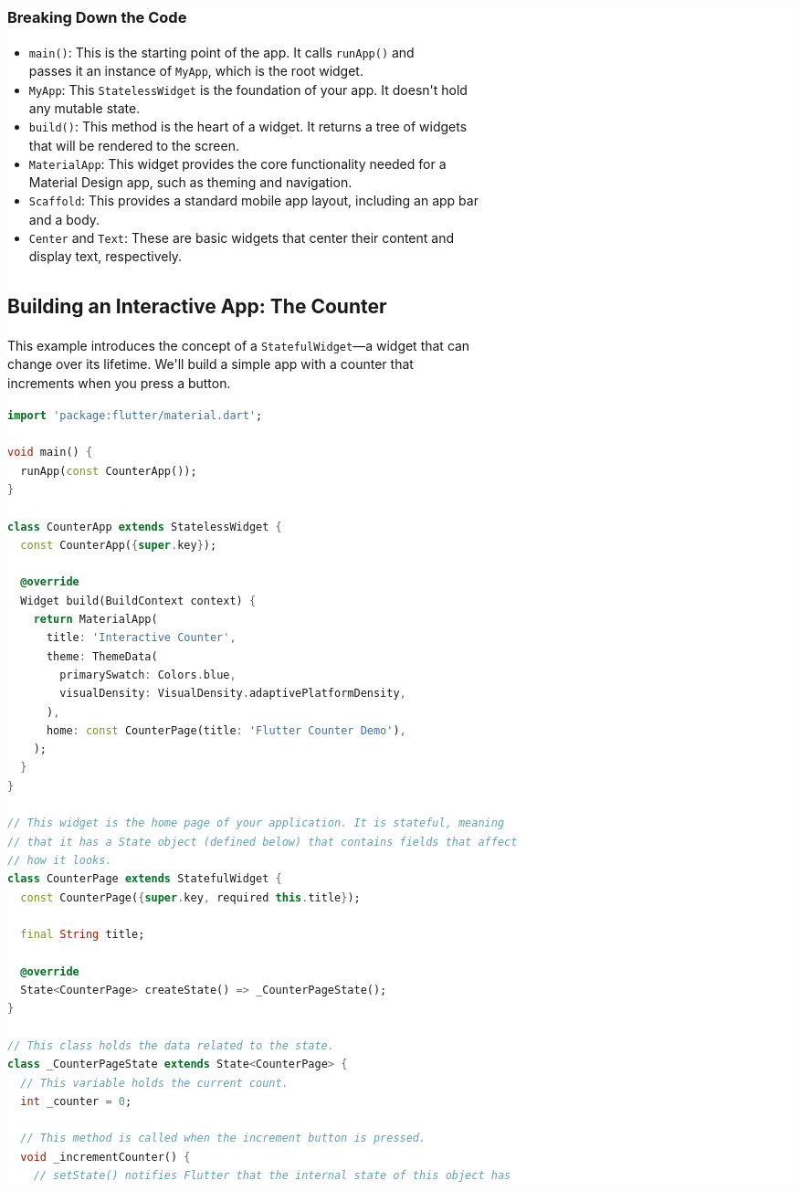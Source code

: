 ### Breaking Down the Code
-   `main()`: This is the starting point of the app. It calls `runApp()` and  
    passes it an instance of `MyApp`, which is the root widget.  
-   `MyApp`: This `StatelessWidget` is the foundation of your app. It doesn't hold  
    any mutable state.  
-   `build()`: This method is the heart of a widget. It returns a tree of widgets  
    that will be rendered to the screen.  
-   `MaterialApp`: This widget provides the core functionality needed for a  
    Material Design app, such as theming and navigation.  
-   `Scaffold`: This provides a standard mobile app layout, including an app bar  
    and a body.  
-   `Center` and `Text`: These are basic widgets that center their content and  
    display text, respectively.  

## Building an Interactive App: The Counter

This example introduces the concept of a `StatefulWidget`—a widget that can  
change over its lifetime. We'll build a simple app with a counter that  
increments when you press a button.  

```dart
import 'package:flutter/material.dart';

void main() {
  runApp(const CounterApp());
}

class CounterApp extends StatelessWidget {
  const CounterApp({super.key});

  @override
  Widget build(BuildContext context) {
    return MaterialApp(
      title: 'Interactive Counter',
      theme: ThemeData(
        primarySwatch: Colors.blue,
        visualDensity: VisualDensity.adaptivePlatformDensity,
      ),
      home: const CounterPage(title: 'Flutter Counter Demo'),
    );
  }
}

// This widget is the home page of your application. It is stateful, meaning
// that it has a State object (defined below) that contains fields that affect
// how it looks.
class CounterPage extends StatefulWidget {
  const CounterPage({super.key, required this.title});

  final String title;

  @override
  State<CounterPage> createState() => _CounterPageState();
}

// This class holds the data related to the state.
class _CounterPageState extends State<CounterPage> {
  // This variable holds the current count.
  int _counter = 0;

  // This method is called when the increment button is pressed.
  void _incrementCounter() {
    // setState() notifies Flutter that the internal state of this object has
```